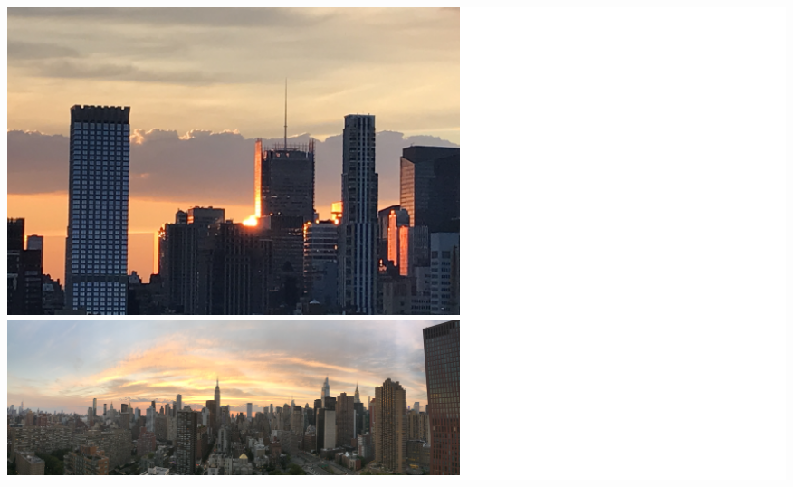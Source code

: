 <img src="/images/NYCsumma22_/one5.png" width="500">

<img src="/images/NYCsumma22_/one6.png" width="500">
